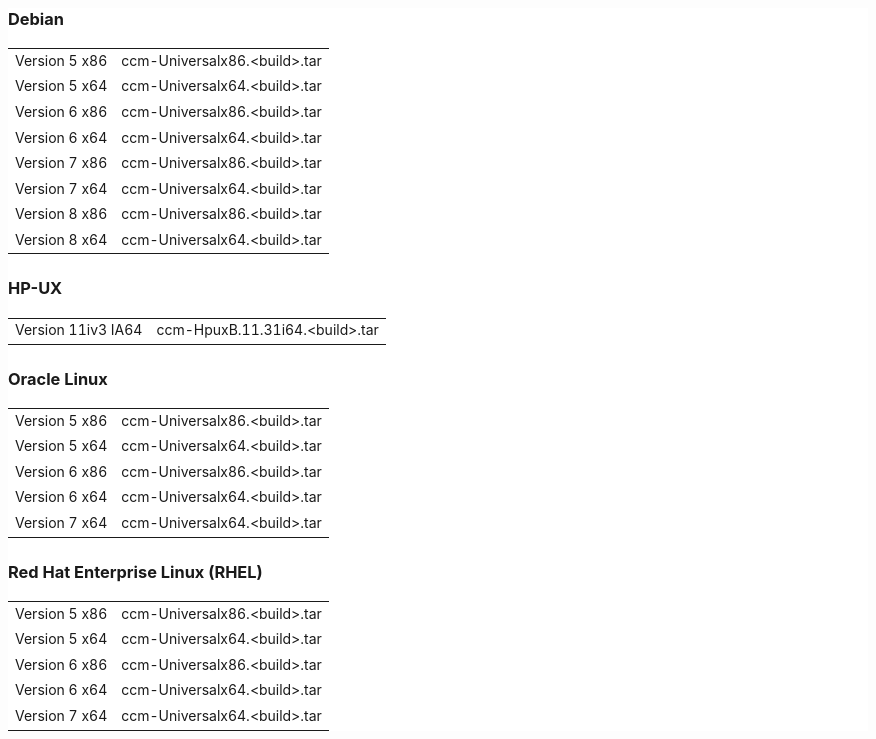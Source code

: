 ### <a name="debian"></a>Debian  

|||  
|-|-|  
|Version 5 x86|ccm-Universalx86.&lt;build\>.tar|  
|Version 5 x64|ccm-Universalx64.&lt;build\>.tar|  
|Version 6 x86|ccm-Universalx86.&lt;build\>.tar|  
|Version 6 x64|ccm-Universalx64.&lt;build\>.tar|  
|Version 7 x86|ccm-Universalx86.&lt;build\>.tar|  
|Version 7 x64|ccm-Universalx64.&lt;build\>.tar|  
|Version 8 x86|ccm-Universalx86.&lt;build\>.tar|  
|Version 8 x64|ccm-Universalx64.&lt;build\>.tar|  

### <a name="hp-ux"></a>HP-UX  

|||  
|-|-|  
|Version 11iv3 IA64|ccm-HpuxB.11.31i64.&lt;build\>.tar|  

### <a name="oracle-linux"></a>Oracle Linux  

|||  
|-|-|  
|Version 5 x86|ccm-Universalx86.&lt;build\>.tar|  
|Version 5 x64|ccm-Universalx64.&lt;build\>.tar|  
|Version 6 x86|ccm-Universalx86.&lt;build\>.tar|  
|Version 6 x64|ccm-Universalx64.&lt;build\>.tar|  
|Version 7 x64|ccm-Universalx64.&lt;build\>.tar|  

### <a name="red-hat-enterprise-linux-rhel"></a>Red Hat Enterprise Linux (RHEL)  

|||  
|-|-|  
|Version 5 x86|ccm-Universalx86.&lt;build\>.tar|  
|Version 5 x64|ccm-Universalx64.&lt;build\>.tar|  
|Version 6 x86|ccm-Universalx86.&lt;build\>.tar|  
|Version 6 x64|ccm-Universalx64.&lt;build\>.tar|  
|Version 7 x64|ccm-Universalx64.&lt;build\>.tar|  
